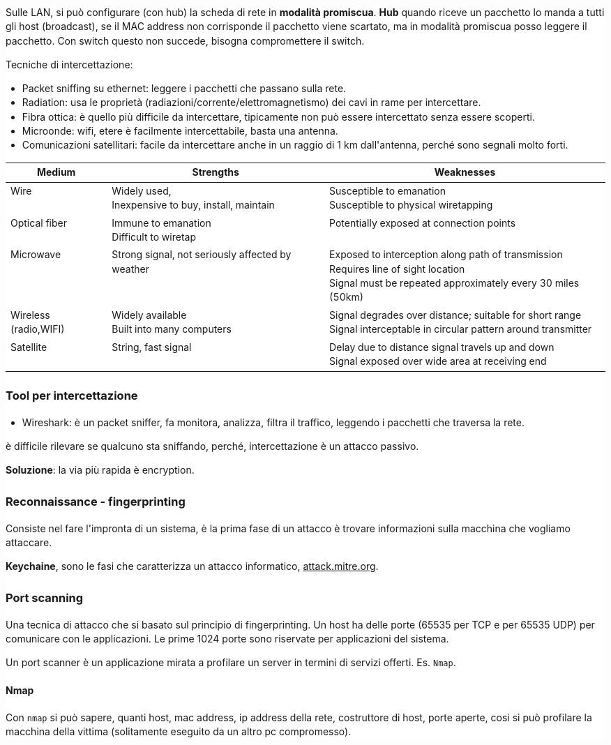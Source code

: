 Sulle LAN, si può configurare (con hub) la scheda di rete in **modalità promiscua**. **Hub** quando riceve un pacchetto lo manda a tutti gli host (broadcast), se il MAC address non corrisponde il pacchetto viene scartato, ma in modalità promiscua posso leggere il pacchetto. Con switch questo non succede, bisogna compromettere il switch.

Tecniche di intercettazione:
* Packet sniffing su ethernet: leggere i pacchetti che passano sulla rete.
* Radiation: usa le proprietà (radiazioni/corrente/elettromagnetismo) dei cavi in rame per intercettare.
* Fibra ottica: è quello più difficile da intercettare, tipicamente non può essere intercettato senza essere scoperti.
* Microonde: wifi, etere è facilmente intercettabile, basta una antenna.
* Comunicazioni satellitari: facile da intercettare anche in un raggio di 1 km dall'antenna, perché sono segnali molto forti.


|Medium|Strengths|Weaknesses|
|-|-|-|
|Wire| Widely used, <br> Inexpensive to buy, install, maintain|Susceptible to emanation <br> Susceptible to physical wiretapping|
|Optical fiber| Immune to emanation <br> Difficult to wiretap | Potentially exposed at connection points|
Microwave| Strong signal, not seriously affected by weather | Exposed to interception along path of transmission <br> Requires line of sight location <br> Signal must be repeated approximately every 30 miles (50km)|
| Wireless (radio,WIFI) | Widely available <br> Built into many computers | Signal degrades over distance; suitable for short range <br> Signal interceptable in circular pattern around transmitter|
| Satellite | String, fast signal | Delay due to distance signal travels up and down <br> Signal exposed over wide area at receiving end| 

### Tool per intercettazione
* Wireshark: è un packet sniffer, fa monitora, analizza, filtra il traffico, leggendo i pacchetti che traversa la rete.

è difficile rilevare se qualcuno sta sniffando, perché, intercettazione è un attacco passivo.

**Soluzione**: la via più rapida è encryption.

### Reconnaissance - fingerprinting
Consiste nel fare l'impronta di un sistema, è la prima fase di un attacco è trovare informazioni sulla macchina che vogliamo attaccare.

**Keychaine**, sono le fasi che caratterizza un attacco informatico, [attack.mitre.org](https://attack.mitre.org).

### Port scanning
Una tecnica di attacco che si basato sul principio di fingerprinting. Un host ha delle porte (65535 per TCP e per 65535 UDP) per comunicare con le applicazioni. Le prime 1024 porte sono riservate per applicazioni del sistema.

Un port scanner è un applicazione mirata a profilare un server in termini di servizi offerti. Es. `Nmap`.

#### Nmap
Con `nmap` si può sapere, quanti host, mac address, ip address della rete, costruttore di host, porte aperte, cosi si può profilare la macchina della vittima (solitamente eseguito da un altro pc compromesso).
